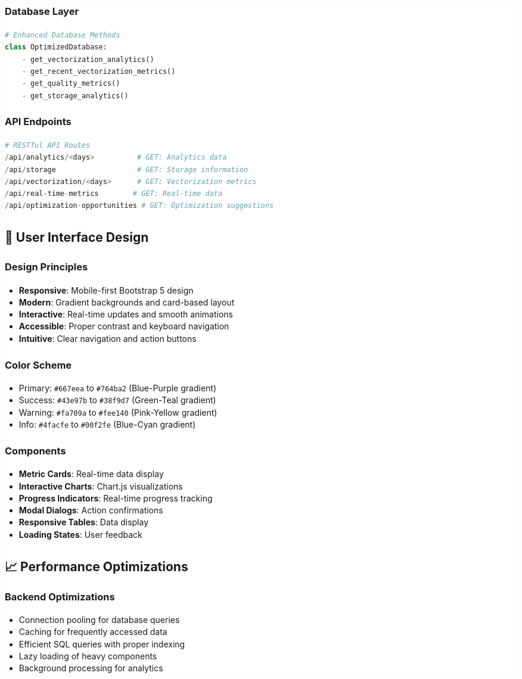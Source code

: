 ### **Database Layer**
```python
# Enhanced Database Methods
class OptimizedDatabase:
    - get_vectorization_analytics()
    - get_recent_vectorization_metrics()
    - get_quality_metrics()
    - get_storage_analytics()
```

### **API Endpoints**
```python
# RESTful API Routes
/api/analytics/<days>          # GET: Analytics data
/api/storage                   # GET: Storage information
/api/vectorization/<days>      # GET: Vectorization metrics
/api/real-time-metrics        # GET: Real-time data
/api/optimization-opportunities # GET: Optimization suggestions
```

## 🎨 User Interface Design

### **Design Principles**
- **Responsive**: Mobile-first Bootstrap 5 design
- **Modern**: Gradient backgrounds and card-based layout
- **Interactive**: Real-time updates and smooth animations
- **Accessible**: Proper contrast and keyboard navigation
- **Intuitive**: Clear navigation and action buttons

### **Color Scheme**
- Primary: `#667eea` to `#764ba2` (Blue-Purple gradient)
- Success: `#43e97b` to `#38f9d7` (Green-Teal gradient)
- Warning: `#fa709a` to `#fee140` (Pink-Yellow gradient)
- Info: `#4facfe` to `#00f2fe` (Blue-Cyan gradient)

### **Components**
- **Metric Cards**: Real-time data display
- **Interactive Charts**: Chart.js visualizations
- **Progress Indicators**: Real-time progress tracking
- **Modal Dialogs**: Action confirmations
- **Responsive Tables**: Data display
- **Loading States**: User feedback

## 📈 Performance Optimizations

### **Backend Optimizations**
- Connection pooling for database queries
- Caching for frequently accessed data
- Efficient SQL queries with proper indexing
- Lazy loading of heavy components
- Background processing for analytics
